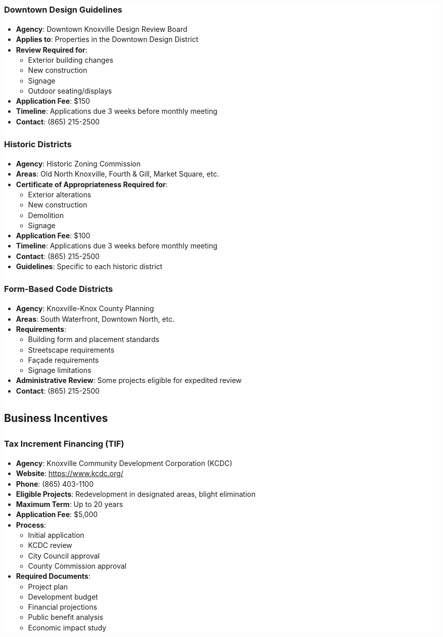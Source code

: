 ### Downtown Design Guidelines
- **Agency**: Downtown Knoxville Design Review Board
- **Applies to**: Properties in the Downtown Design District
- **Review Required for**:
  - Exterior building changes
  - New construction
  - Signage
  - Outdoor seating/displays
- **Application Fee**: $150
- **Timeline**: Applications due 3 weeks before monthly meeting
- **Contact**: (865) 215-2500

### Historic Districts
- **Agency**: Historic Zoning Commission
- **Areas**: Old North Knoxville, Fourth & Gill, Market Square, etc.
- **Certificate of Appropriateness Required for**:
  - Exterior alterations
  - New construction
  - Demolition
  - Signage
- **Application Fee**: $100
- **Timeline**: Applications due 3 weeks before monthly meeting
- **Contact**: (865) 215-2500
- **Guidelines**: Specific to each historic district

### Form-Based Code Districts
- **Agency**: Knoxville-Knox County Planning
- **Areas**: South Waterfront, Downtown North, etc.
- **Requirements**: 
  - Building form and placement standards
  - Streetscape requirements
  - Façade requirements
  - Signage limitations
- **Administrative Review**: Some projects eligible for expedited review
- **Contact**: (865) 215-2500

## Business Incentives

### Tax Increment Financing (TIF)
- **Agency**: Knoxville Community Development Corporation (KCDC)
- **Website**: https://www.kcdc.org/
- **Phone**: (865) 403-1100
- **Eligible Projects**: Redevelopment in designated areas, blight elimination
- **Maximum Term**: Up to 20 years
- **Application Fee**: $5,000
- **Process**:
  - Initial application
  - KCDC review
  - City Council approval
  - County Commission approval
- **Required Documents**:
  - Project plan
  - Development budget
  - Financial projections
  - Public benefit analysis
  - Economic impact study
